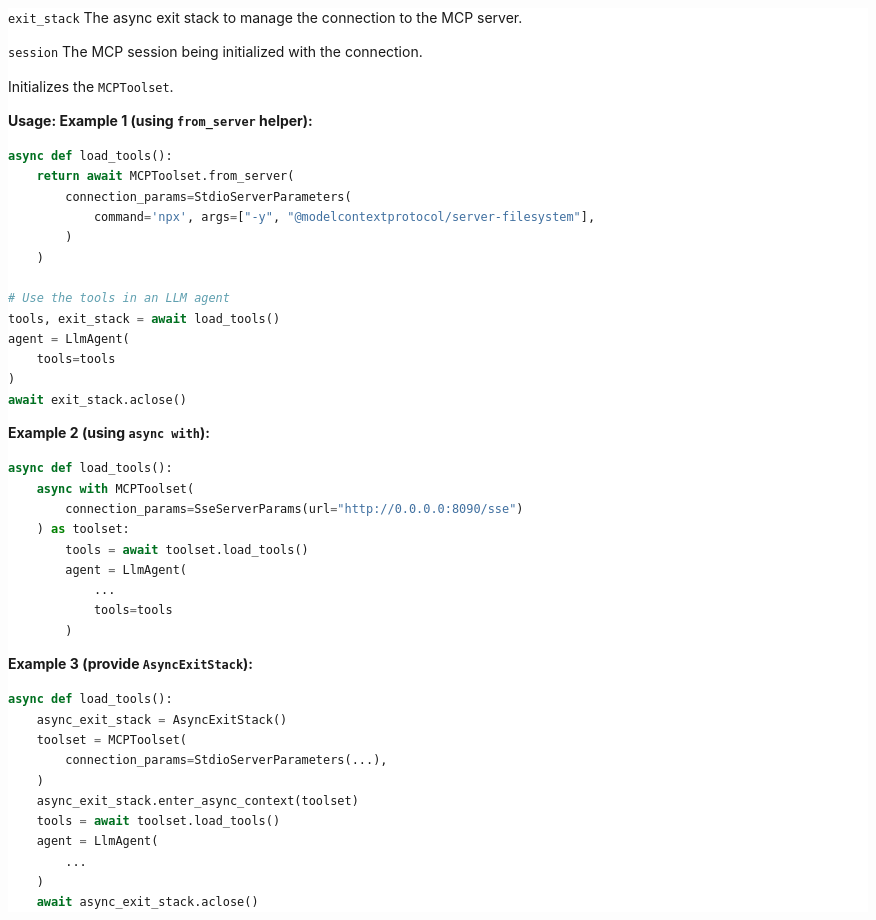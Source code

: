 `exit_stack`
The async exit stack to manage the connection to the MCP server.

`session`
The MCP session being initialized with the connection.

Initializes the `MCPToolset`.

**Usage: Example 1 (using `from_server` helper):**

```python
async def load_tools():
    return await MCPToolset.from_server(
        connection_params=StdioServerParameters(
            command='npx', args=["-y", "@modelcontextprotocol/server-filesystem"],
        )
    )

# Use the tools in an LLM agent
tools, exit_stack = await load_tools()
agent = LlmAgent(
    tools=tools
)
await exit_stack.aclose()
```

**Example 2 (using `async with`):**

```python
async def load_tools():
    async with MCPToolset(
        connection_params=SseServerParams(url="http://0.0.0.0:8090/sse")
    ) as toolset:
        tools = await toolset.load_tools()
        agent = LlmAgent(
            ...
            tools=tools
        )
```

**Example 3 (provide `AsyncExitStack`):**

```python
async def load_tools():
    async_exit_stack = AsyncExitStack()
    toolset = MCPToolset(
        connection_params=StdioServerParameters(...),
    )
    async_exit_stack.enter_async_context(toolset)
    tools = await toolset.load_tools()
    agent = LlmAgent(
        ...
    )
    await async_exit_stack.aclose()
```
